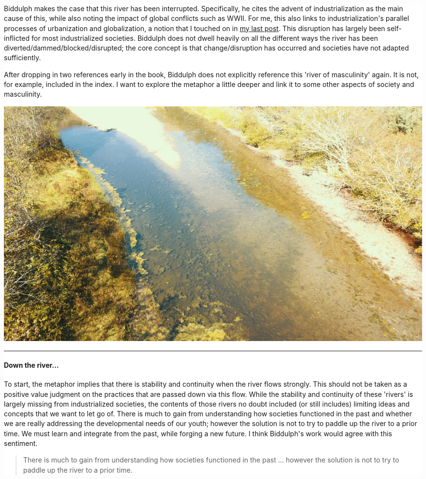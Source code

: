 Biddulph makes the case that this river has been interrupted. Specifically, he cites the advent of industrialization as the main cause of this, while also noting the impact of global conflicts such as WWII. For me, this also links to industrialization's parallel processes of urbanization and globalization, a notion that I touched on in [my last post](https://www.twicefire.com/summerschool). This disruption has largely been self-inflicted for most industrialized societies. Biddulph does not dwell heavily on all the different ways the river has been diverted/dammed/blocked/disrupted; the core concept is that change/disruption has occurred and societies have not adapted sufficiently.

After dropping in two references early in the book, Biddulph does not explicitly reference this 'river of masculinity' again. It is not, for example, included in the index. I want to explore the metaphor a little deeper and link it to some other aspects of society and masculinity.

![river2](../img/river2.jpg)

--- 

#### Down the river...

To start, the metaphor implies that there is stability and continuity when the river flows strongly. This should not be taken as a positive value judgment on the practices that are passed down via this flow. While the stability and continuity of these 'rivers' is largely missing from industrialized societies, the contents of those rivers no doubt included (or still includes) limiting ideas and concepts that we want to let go of. There is much to gain from understanding how societies functioned in the past and whether we are really addressing the developmental needs of our youth; however the solution is not to try to paddle up the river to a prior time. We must learn and integrate from the past, while forging a new future. I think Biddulph's work would agree with this sentiment.

> There is much to gain from understanding how societies functioned in the past ... however the solution is not to try to paddle up the river to a prior time. 
